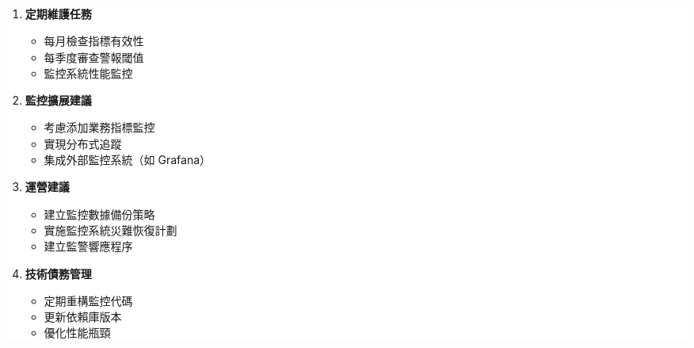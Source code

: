   1. **定期維護任務**
     - 每月檢查指標有效性
     - 每季度審查警報閾值
     - 監控系統性能監控

  2. **監控擴展建議**
     - 考慮添加業務指標監控
     - 實現分布式追蹤
     - 集成外部監控系統（如 Grafana）

  3. **運營建議**
     - 建立監控數據備份策略
     - 實施監控系統災難恢復計劃
     - 建立監警響應程序

  4. **技術債務管理**
     - 定期重構監控代碼
     - 更新依賴庫版本
     - 優化性能瓶頸